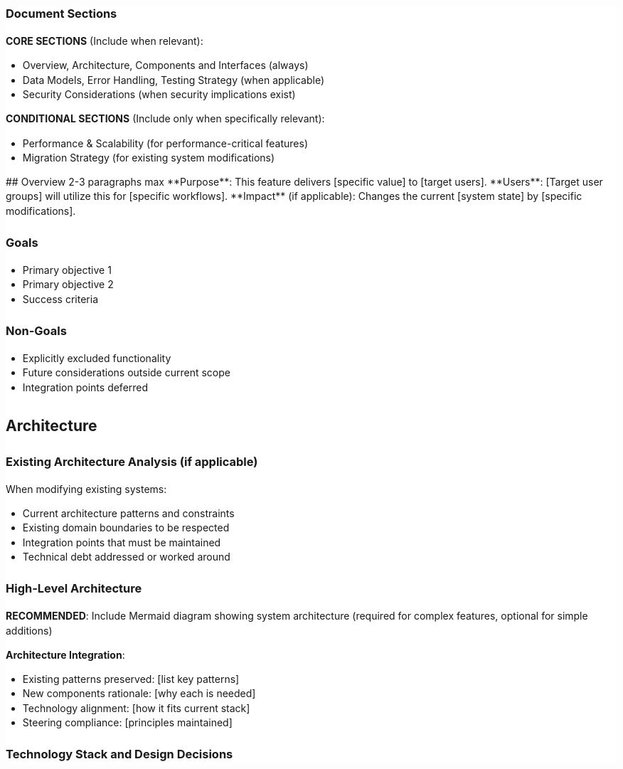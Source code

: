 ### Document Sections

**CORE SECTIONS** (Include when relevant):
- Overview, Architecture, Components and Interfaces (always)
- Data Models, Error Handling, Testing Strategy (when applicable)
- Security Considerations (when security implications exist)

**CONDITIONAL SECTIONS** (Include only when specifically relevant):
- Performance & Scalability (for performance-critical features)
- Migration Strategy (for existing system modifications)

<structured-document>
## Overview 
2-3 paragraphs max
**Purpose**: This feature delivers [specific value] to [target users].
**Users**: [Target user groups] will utilize this for [specific workflows].
**Impact** (if applicable): Changes the current [system state] by [specific modifications].


### Goals
- Primary objective 1
- Primary objective 2  
- Success criteria

### Non-Goals
- Explicitly excluded functionality
- Future considerations outside current scope
- Integration points deferred

## Architecture

### Existing Architecture Analysis (if applicable)
When modifying existing systems:
- Current architecture patterns and constraints
- Existing domain boundaries to be respected
- Integration points that must be maintained
- Technical debt addressed or worked around

### High-Level Architecture
**RECOMMENDED**: Include Mermaid diagram showing system architecture (required for complex features, optional for simple additions)

**Architecture Integration**:
- Existing patterns preserved: [list key patterns]
- New components rationale: [why each is needed]
- Technology alignment: [how it fits current stack]
- Steering compliance: [principles maintained]

### Technology Stack and Design Decisions

